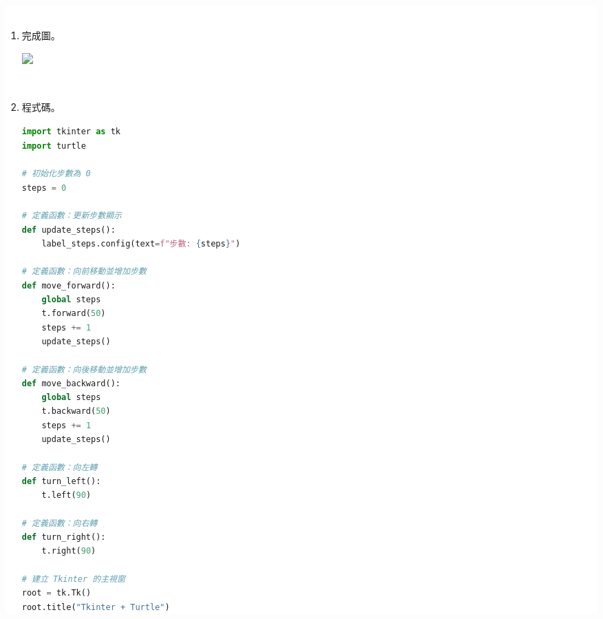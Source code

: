 <br>

1. 完成圖。

    ![](images/img_04.png)

<br>

2. 程式碼。

    ```python
    import tkinter as tk
    import turtle

    # 初始化步數為 0
    steps = 0

    # 定義函數：更新步數顯示
    def update_steps():
        label_steps.config(text=f"步數: {steps}")

    # 定義函數：向前移動並增加步數
    def move_forward():
        global steps
        t.forward(50)
        steps += 1
        update_steps()

    # 定義函數：向後移動並增加步數
    def move_backward():
        global steps
        t.backward(50)
        steps += 1
        update_steps()

    # 定義函數：向左轉
    def turn_left():
        t.left(90)

    # 定義函數：向右轉
    def turn_right():
        t.right(90)

    # 建立 Tkinter 的主視窗
    root = tk.Tk()
    root.title("Tkinter + Turtle")
